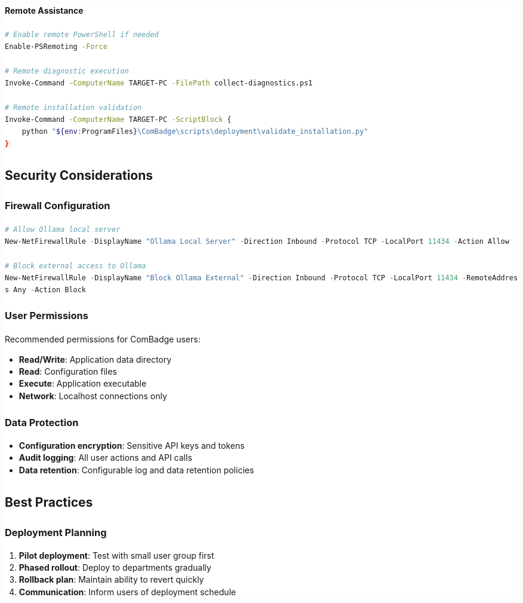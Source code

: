 #### Remote Assistance

```bash
# Enable remote PowerShell if needed
Enable-PSRemoting -Force

# Remote diagnostic execution
Invoke-Command -ComputerName TARGET-PC -FilePath collect-diagnostics.ps1

# Remote installation validation
Invoke-Command -ComputerName TARGET-PC -ScriptBlock {
    python "${env:ProgramFiles}\ComBadge\scripts\deployment\validate_installation.py"
}
```

## Security Considerations

### Firewall Configuration

```powershell
# Allow Ollama local server
New-NetFirewallRule -DisplayName "Ollama Local Server" -Direction Inbound -Protocol TCP -LocalPort 11434 -Action Allow

# Block external access to Ollama
New-NetFirewallRule -DisplayName "Block Ollama External" -Direction Inbound -Protocol TCP -LocalPort 11434 -RemoteAddress Any -Action Block
```

### User Permissions

Recommended permissions for ComBadge users:

- **Read/Write**: Application data directory
- **Read**: Configuration files
- **Execute**: Application executable
- **Network**: Localhost connections only

### Data Protection

- **Configuration encryption**: Sensitive API keys and tokens
- **Audit logging**: All user actions and API calls
- **Data retention**: Configurable log and data retention policies

## Best Practices

### Deployment Planning

1. **Pilot deployment**: Test with small user group first
2. **Phased rollout**: Deploy to departments gradually
3. **Rollback plan**: Maintain ability to revert quickly
4. **Communication**: Inform users of deployment schedule
